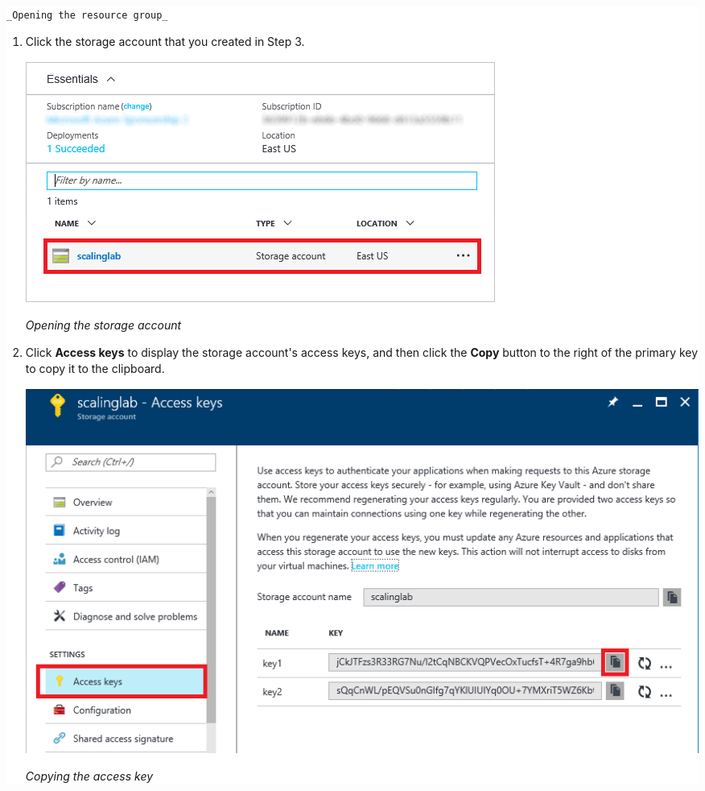     _Opening the resource group_

1. Click the storage account that you created in Step 3.

    ![Opening the storage account](Images/open-storage-account.png)

    _Opening the storage account_

1. Click **Access keys** to display the storage account's access keys, and then click the **Copy** button to the right of the primary key to copy it to the clipboard.

    ![Copying the access key](Images/copy-access-key.png)

    _Copying the access key_
